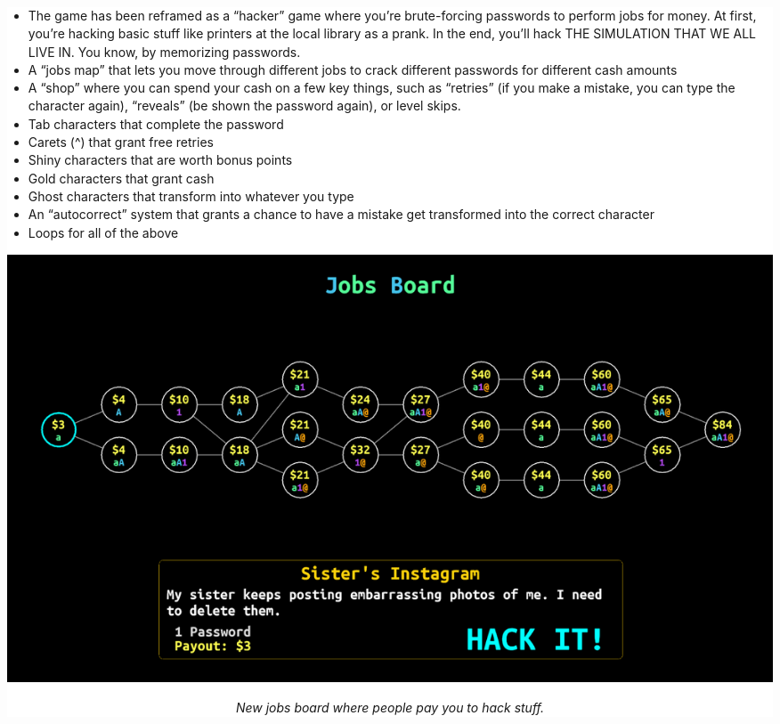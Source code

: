 - The game has been reframed as a “hacker” game where you’re brute-forcing passwords to perform jobs for money. At first, you’re hacking basic stuff like printers at the local library as a prank. In the end, you’ll hack THE SIMULATION THAT WE ALL LIVE IN. You know, by memorizing passwords.
- A “jobs map” that lets you move through different jobs to crack different passwords for different cash amounts
- A “shop” where you can spend your cash on a few key things, such as “retries” (if you make a mistake, you can type the character again), “reveals” (be shown the password again), or level skips.
- Tab characters that complete the password
- Carets (^) that grant free retries
- Shiny characters that are worth bonus points
- Gold characters that grant cash
- Ghost characters that transform into whatever you type
- An “autocorrect” system that grants a chance to have a mistake get transformed into the correct character
- Loops for all of the above

<center> <img src="images/ReFL3ct-03.png" width=100% alt="ReFL3Ct, Jobs Board">

*New jobs board where people pay you to hack stuff.* </center>
